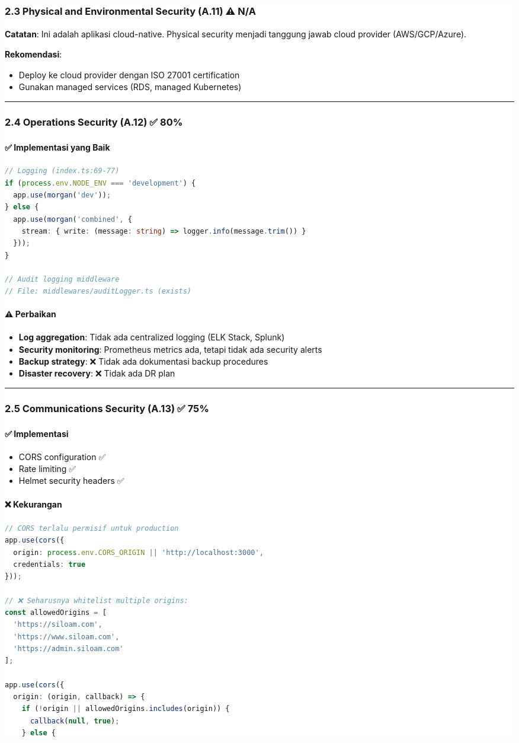 
### 2.3 Physical and Environmental Security (A.11) ⚠️ **N/A**

**Catatan**: Ini adalah aplikasi cloud-native. Physical security menjadi tanggung jawab cloud provider (AWS/GCP/Azure).

**Rekomendasi**:
- Deploy ke cloud provider dengan ISO 27001 certification
- Gunakan managed services (RDS, managed Kubernetes)

---

### 2.4 Operations Security (A.12) ✅ **80%**

#### ✅ Implementasi yang Baik
```typescript
// Logging (index.ts:69-77)
if (process.env.NODE_ENV === 'development') {
  app.use(morgan('dev'));
} else {
  app.use(morgan('combined', {
    stream: { write: (message: string) => logger.info(message.trim()) }
  }));
}

// Audit logging middleware
// File: middlewares/auditLogger.ts (exists)
```

#### ⚠️ Perbaikan
- **Log aggregation**: Tidak ada centralized logging (ELK Stack, Splunk)
- **Security monitoring**: Prometheus metrics ada, tetapi tidak ada security alerts
- **Backup strategy**: ❌ Tidak ada dokumentasi backup procedures
- **Disaster recovery**: ❌ Tidak ada DR plan

---

### 2.5 Communications Security (A.13) ✅ **75%**

#### ✅ Implementasi
- CORS configuration ✅
- Rate limiting ✅
- Helmet security headers ✅

#### ❌ Kekurangan
```typescript
// CORS terlalu permisif untuk production
app.use(cors({
  origin: process.env.CORS_ORIGIN || 'http://localhost:3000',
  credentials: true
}));

// ❌ Seharusnya whitelist multiple origins:
const allowedOrigins = [
  'https://siloam.com',
  'https://www.siloam.com',
  'https://admin.siloam.com'
];

app.use(cors({
  origin: (origin, callback) => {
    if (!origin || allowedOrigins.includes(origin)) {
      callback(null, true);
    } else {
```